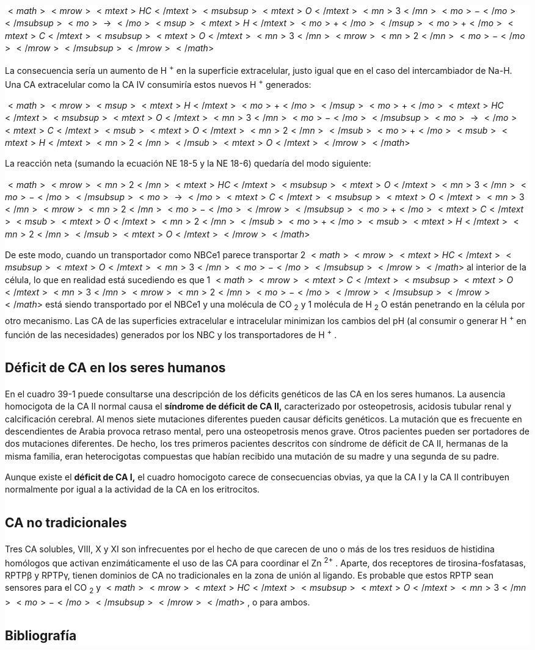 
$<math><mrow><mtext>HC</mtext><msubsup><mtext>O</mtext><mn>3</mn><mo>−</mo></msubsup><mo>→</mo><msup><mtext>H</mtext><mo>+</mo></msup><mo>+</mo><mtext>C</mtext><msubsup><mtext>O</mtext><mn>3</mn><mrow><mn>2</mn><mo>−</mo></mrow></msubsup></mrow></math>$

La consecuencia sería un aumento de H <sup>+</sup> en la superficie extracelular, justo igual que en el caso del intercambiador de Na-H. Una CA extracelular como la CA IV consumiría estos nuevos H <sup>+</sup> generados:

$<math><mrow><msup><mtext>H</mtext><mo>+</mo></msup><mo>+</mo><mtext>HC</mtext><msubsup><mtext>O</mtext><mn>3</mn><mo>−</mo></msubsup><mo>→</mo><mtext>C</mtext><msub><mtext>O</mtext><mn>2</mn></msub><mo>+</mo><msub><mtext>H</mtext><mn>2</mn></msub><mtext>O</mtext></mrow></math>$

La reacción neta (sumando la ecuación NE 18-5 y la NE 18-6) quedaría del modo siguiente:

$<math><mrow><mn>2</mn><mtext>HC</mtext><msubsup><mtext>O</mtext><mn>3</mn><mo>−</mo></msubsup><mo>→</mo><mtext>C</mtext><msubsup><mtext>O</mtext><mn>3</mn><mrow><mn>2</mn><mo>−</mo></mrow></msubsup><mo>+</mo><mtext>C</mtext><msub><mtext>O</mtext><mn>2</mn></msub><mo>+</mo><msub><mtext>H</mtext><mn>2</mn></msub><mtext>O</mtext></mrow></math>$

De este modo, cuando un transportador como NBCe1 parece transportar 2 $<math><mrow><mtext>        HC        </mtext><msubsup><mtext>        O        </mtext><mn>        3        </mn><mo>        −        </mo></msubsup></mrow></math>$ al interior de la célula, lo que en realidad está sucediendo es que 1 $<math><mrow><mtext>        C        </mtext><msubsup><mtext>        O        </mtext><mn>        3        </mn><mrow><mn>        2        </mn><mo>        −        </mo></mrow></msubsup></mrow></math>$ está siendo transportado por el NBCe1 y una molécula de CO <sub>2</sub> y 1 molécula de H <sub>2</sub> O están penetrando en la célula por otro mecanismo. Las CA de las superficies extracelular e intracelular minimizan los cambios del pH (al consumir o generar H <sup>+</sup> en función de las necesidades) generados por los NBC y los transportadores de H <sup>+</sup> .

## Déficit de CA en los seres humanos

En el cuadro 39-1 puede consultarse una descripción de los déficits genéticos de las CA en los seres humanos. La ausencia homocigota de la CA II normal causa el **síndrome de déficit de CA II,** caracterizado por osteopetrosis, acidosis tubular renal y calcificación cerebral. Al menos siete mutaciones diferentes pueden causar déficits genéticos. La mutación que es frecuente en descendientes de Arabia provoca retraso mental, pero una osteopetrosis menos grave. Otros pacientes pueden ser portadores de dos mutaciones diferentes. De hecho, los tres primeros pacientes descritos con síndrome de déficit de CA II, hermanas de la misma familia, eran heterocigotas compuestas que habían recibido una mutación de su madre y una segunda de su padre.

Aunque existe el **déficit de CA I,** el cuadro homocigoto carece de consecuencias obvias, ya que la CA I y la CA II contribuyen normalmente por igual a la actividad de la CA en los eritrocitos.

## CA no tradicionales

Tres CA solubles, VIII, X y XI son infrecuentes por el hecho de que carecen de uno o más de los tres residuos de histidina homólogos que activan enzimáticamente el uso de las CA para coordinar el Zn <sup>2+</sup> . Aparte, dos receptores de tirosina-fosfatasas, RPTPβ y RPTPγ, tienen dominios de CA no tradicionales en la zona de unión al ligando. Es probable que estos RPTP sean sensores para el CO <sub>2</sub> y $<math><mrow><mtext>        HC        </mtext><msubsup><mtext>        O        </mtext><mn>        3        </mn><mo>        −        </mo></msubsup></mrow></math>$ , o para ambos.

## Bibliografía
